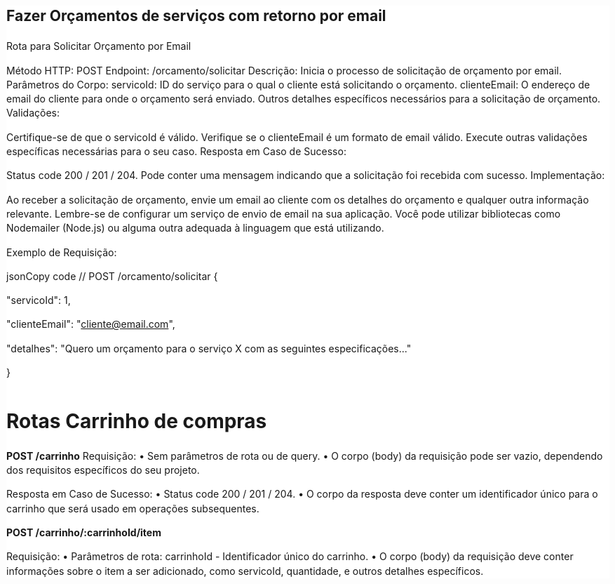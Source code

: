 ## Fazer Orçamentos de serviços com retorno por email

Rota para Solicitar Orçamento por Email

Método HTTP: POST
Endpoint: /orcamento/solicitar
Descrição: Inicia o processo de solicitação de orçamento por email.
Parâmetros do Corpo:
servicoId: ID do serviço para o qual o cliente está solicitando o orçamento.
clienteEmail: O endereço de email do cliente para onde o orçamento será enviado.
Outros detalhes específicos necessários para a solicitação de orçamento.
Validações:

Certifique-se de que o servicoId é válido.
Verifique se o clienteEmail é um formato de email válido.
Execute outras validações específicas necessárias para o seu caso.
Resposta em Caso de Sucesso:

Status code 200 / 201 / 204.
Pode conter uma mensagem indicando que a solicitação foi recebida com sucesso.
Implementação:

Ao receber a solicitação de orçamento, envie um email ao cliente com os detalhes do orçamento e qualquer outra informação relevante.
Lembre-se de configurar um serviço de envio de email na sua aplicação. Você pode utilizar bibliotecas como Nodemailer (Node.js) ou alguma outra adequada à linguagem que está utilizando.

Exemplo de Requisição:

jsonCopy code
// POST /orcamento/solicitar {

"servicoId": 1,

"clienteEmail": "cliente@email.com",

"detalhes": "Quero um orçamento para o serviço X com as seguintes especificações..."

}

# Rotas Carrinho de compras

**POST /carrinho**
Requisição:
• Sem parâmetros de rota ou de query.
• O corpo (body) da requisição pode ser vazio, dependendo dos requisitos específicos do seu projeto.

Resposta em Caso de Sucesso:
• Status code 200 / 201 / 204.
• O corpo da resposta deve conter um identificador único para o carrinho que será usado em operações subsequentes.

**POST /carrinho/:carrinhoId/item**

Requisição:
• Parâmetros de rota: carrinhoId - Identificador único do carrinho.
• O corpo (body) da requisição deve conter informações sobre o item a ser adicionado, como servicoId, quantidade, e outros detalhes específicos.

